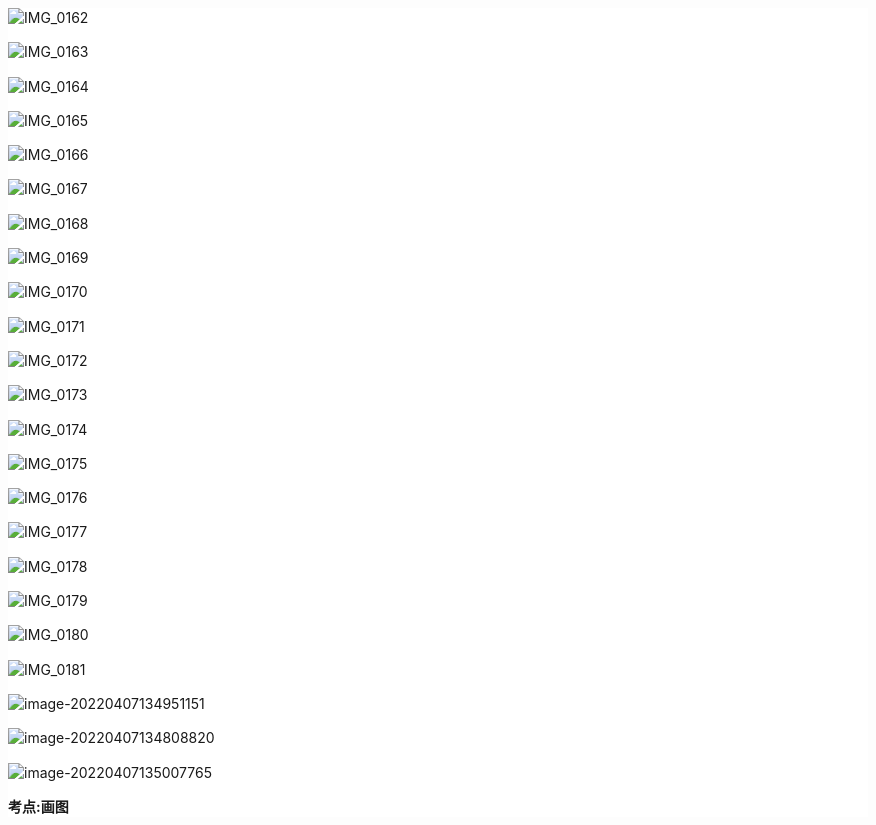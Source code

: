 ![IMG_0162](https://cdn.jsdelivr.net/gh/stingo1218/pic/img/20220331234459.PNG)

![IMG_0163](https://cdn.jsdelivr.net/gh/stingo1218/pic/img/20220331234501.PNG)

![IMG_0164](https://cdn.jsdelivr.net/gh/stingo1218/pic/img/20220331234510.PNG)

![IMG_0165](https://cdn.jsdelivr.net/gh/stingo1218/pic/img/20220331234756.PNG)

![IMG_0166](https://cdn.jsdelivr.net/gh/stingo1218/pic/img/20220331234748.PNG)

![IMG_0167](https://cdn.jsdelivr.net/gh/stingo1218/pic/img/20220331234524.PNG)

![IMG_0168](https://cdn.jsdelivr.net/gh/stingo1218/pic/img/20220331234743.PNG)

![IMG_0169](https://cdn.jsdelivr.net/gh/stingo1218/pic/img/20220331234737.PNG)

![IMG_0170](https://cdn.jsdelivr.net/gh/stingo1218/pic/img/20220331234732.PNG)

![IMG_0171](https://cdn.jsdelivr.net/gh/stingo1218/pic/img/20220331234726.PNG)

![IMG_0172](https://cdn.jsdelivr.net/gh/stingo1218/pic/img/20220331234722.PNG)

![IMG_0173](https://cdn.jsdelivr.net/gh/stingo1218/pic/img/20220331234717.PNG)

![IMG_0174](https://cdn.jsdelivr.net/gh/stingo1218/pic/img/20220331234712.PNG)

![IMG_0175](https://cdn.jsdelivr.net/gh/stingo1218/pic/img/20220331234706.PNG)

![IMG_0176](https://cdn.jsdelivr.net/gh/stingo1218/pic/img/20220331234659.PNG)

![IMG_0177](https://cdn.jsdelivr.net/gh/stingo1218/pic/img/20220331234652.PNG)

![IMG_0178](https://cdn.jsdelivr.net/gh/stingo1218/pic/img/20220331234646.PNG)

![IMG_0179](https://cdn.jsdelivr.net/gh/stingo1218/pic/img/20220331234636.PNG)

![IMG_0180](https://cdn.jsdelivr.net/gh/stingo1218/pic/img/20220331234616.PNG)

![IMG_0181](https://cdn.jsdelivr.net/gh/stingo1218/pic/img/20220331234605.PNG)

![image-20220407134951151](https://cdn.jsdelivr.net/gh/stingo1218/pic/img/20220407134951.png)

![image-20220407134808820](https://cdn.jsdelivr.net/gh/stingo1218/pic/img/20220407134809.png)

![image-20220407135007765](https://cdn.jsdelivr.net/gh/stingo1218/pic/img/20220407135007.png)

**考点:画图**
